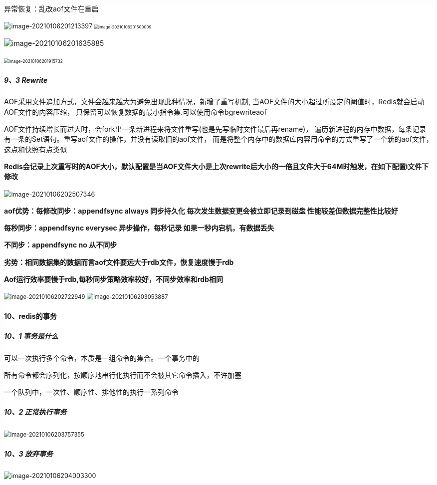 异常恢复：乱改aof文件在重启

<img src="C:\Users\takagi\AppData\Roaming\Typora\typora-user-images\image-20210106201213397.png" alt="image-20210106201213397" style="zoom:90%;" />

<img src="C:\Users\takagi\AppData\Roaming\Typora\typora-user-images\image-20210106201500009.png" alt="image-20210106201500009" style="zoom: 57%;" />

![image-20210106201635885](C:\Users\takagi\AppData\Roaming\Typora\typora-user-images\image-20210106201635885.png)

<img src="C:\Users\takagi\AppData\Roaming\Typora\typora-user-images\image-20210106201915732.png" alt="image-20210106201915732" style="zoom:60%;" />

##### 9、3 Rewrite

AOF采用文件追加方式，文件会越来越大为避免出现此种情况，新增了重写机制,
当AOF文件的大小超过所设定的阈值时，Redis就会启动AOF文件的内容压缩，
只保留可以恢复数据的最小指令集.可以使用命令bgrewriteaof

AOF文件持续增长而过大时，会fork出一条新进程来将文件重写(也是先写临时文件最后再rename)，
遍历新进程的内存中数据，每条记录有一条的Set语句。重写aof文件的操作，并没有读取旧的aof文件，
而是将整个内存中的数据库内容用命令的方式重写了一个新的aof文件，这点和快照有点类似

**Redis会记录上次重写时的AOF大小，默认配置是当AOF文件大小是上次rewrite后大小的一倍且文件大于64M时触发，在如下配置i文件下修改**

<img src="C:\Users\takagi\AppData\Roaming\Typora\typora-user-images\image-20210106202507346.png" alt="image-20210106202507346" style="zoom:90%;" />

**aof优势：每修改同步：appendfsync always   同步持久化 每次发生数据变更会被立即记录到磁盘  性能较差但数据完整性比较好**

**每秒同步：appendfsync everysec    异步操作，每秒记录   如果一秒内宕机，有数据丢失**

**不同步：appendfsync no   从不同步**

**劣势：相同数据集的数据而言aof文件要远大于rdb文件，恢复速度慢于rdb**

**Aof运行效率要慢于rdb,每秒同步策略效率较好，不同步效率和rdb相同**

<img src="C:\Users\takagi\AppData\Roaming\Typora\typora-user-images\image-20210106202722949.png" alt="image-20210106202722949" style="zoom:80%;" />

<img src="C:\Users\takagi\AppData\Roaming\Typora\typora-user-images\image-20210106203053887.png" alt="image-20210106203053887" style="zoom:80%;" />

#### 10、redis的事务

##### 10、1 事务是什么

可以一次执行多个命令，本质是一组命令的集合。一个事务中的

所有命令都会序列化，按顺序地串行化执行而不会被其它命令插入，不许加塞

一个队列中，一次性、顺序性、排他性的执行一系列命令

##### 10、2 正常执行事务

<img src="C:\Users\takagi\AppData\Roaming\Typora\typora-user-images\image-20210106203757355.png" alt="image-20210106203757355" style="zoom:80%;" />

##### 10、3 放弃事务

<img src="C:\Users\takagi\AppData\Roaming\Typora\typora-user-images\image-20210106204003300.png" alt="image-20210106204003300" style="zoom:90%;" />
